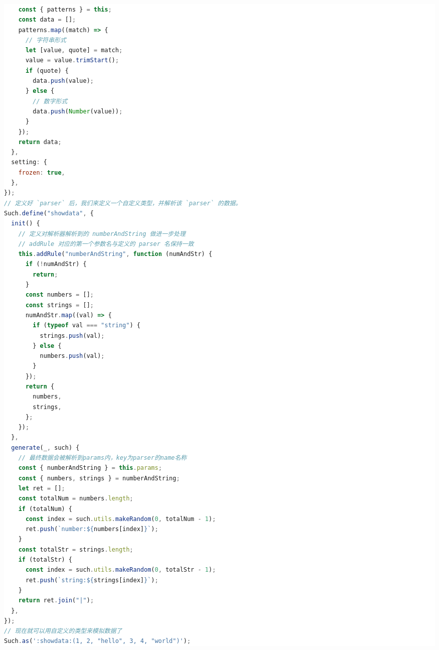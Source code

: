 ```javascript
    const { patterns } = this;
    const data = [];
    patterns.map((match) => {
      // 字符串形式
      let [value, quote] = match;
      value = value.trimStart();
      if (quote) {
        data.push(value);
      } else {
        // 数字形式
        data.push(Number(value));
      }
    });
    return data;
  },
  setting: {
    frozen: true,
  },
});
// 定义好 `parser` 后，我们来定义一个自定义类型，并解析该 `parser` 的数据。
Such.define("showdata", {
  init() {
    // 定义对解析器解析到的 numberAndString 做进一步处理
    // addRule 对应的第一个参数名与定义的 parser 名保持一致
    this.addRule("numberAndString", function (numAndStr) {
      if (!numAndStr) {
        return;
      }
      const numbers = [];
      const strings = [];
      numAndStr.map((val) => {
        if (typeof val === "string") {
          strings.push(val);
        } else {
          numbers.push(val);
        }
      });
      return {
        numbers,
        strings,
      };
    });
  },
  generate(_, such) {
    // 最终数据会被解析到params内，key为parser的name名称
    const { numberAndString } = this.params;
    const { numbers, strings } = numberAndString;
    let ret = [];
    const totalNum = numbers.length;
    if (totalNum) {
      const index = such.utils.makeRandom(0, totalNum - 1);
      ret.push(`number:${numbers[index]}`);
    }
    const totalStr = strings.length;
    if (totalStr) {
      const index = such.utils.makeRandom(0, totalStr - 1);
      ret.push(`string:${strings[index]}`);
    }
    return ret.join("|");
  },
});
// 现在就可以用自定义的类型来模拟数据了
Such.as(':showdata:(1, 2, "hello", 3, 4, "world")');
```